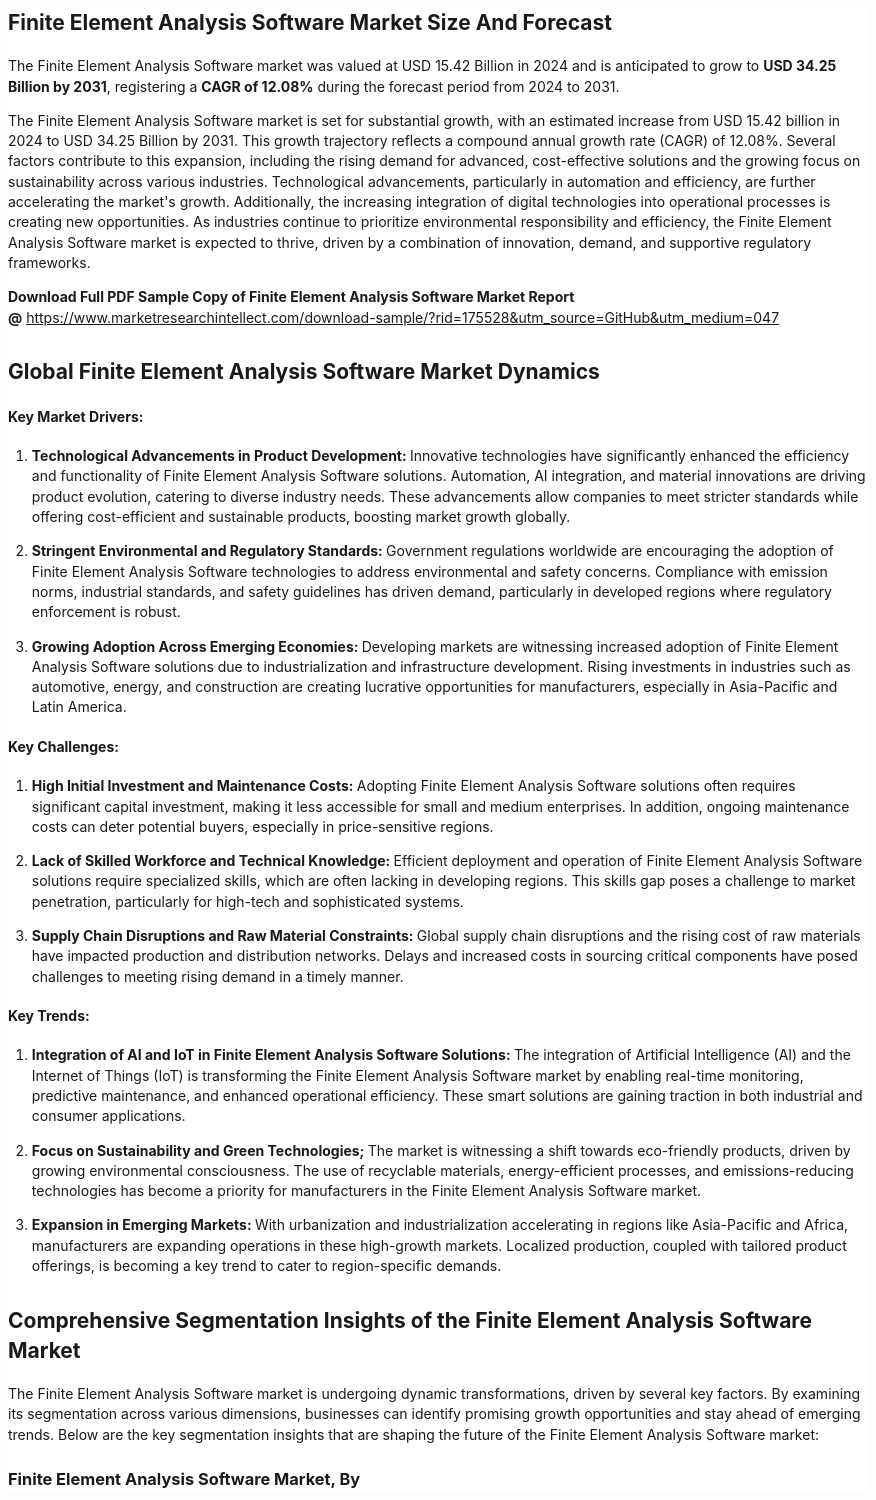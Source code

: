 <h2>Finite Element Analysis Software Market Size And Forecast</h2><p>The Finite Element Analysis Software market was valued at USD 15.42 Billion in 2024 and is anticipated to grow to <strong>USD 34.25 Billion by 2031</strong>, registering a <strong>CAGR of 12.08%</strong> during the forecast period from 2024 to 2031.</p><p>The Finite Element Analysis Software market is set for substantial growth, with an estimated increase from USD 15.42 billion in 2024 to USD 34.25 Billion by 2031. This growth trajectory reflects a compound annual growth rate (CAGR) of 12.08%. Several factors contribute to this expansion, including the rising demand for advanced, cost-effective solutions and the growing focus on sustainability across various industries. Technological advancements, particularly in automation and efficiency, are further accelerating the market's growth. Additionally, the increasing integration of digital technologies into operational processes is creating new opportunities. As industries continue to prioritize environmental responsibility and efficiency, the Finite Element Analysis Software market is expected to thrive, driven by a combination of innovation, demand, and supportive regulatory frameworks.</p><p><strong>Download Full PDF Sample Copy of Finite Element Analysis Software Market Report @</strong>&nbsp;<a href="https://www.marketresearchintellect.com/download-sample/?rid=175528&amp;utm_source=GitHub&amp;utm_medium=047">https://www.marketresearchintellect.com/download-sample/?rid=175528&amp;utm_source=GitHub&amp;utm_medium=047</a></p><h2>Global Finite Element Analysis Software Market Dynamics</h2><h4><strong>Key Market Drivers:</strong></h4><ol><li><p><strong>Technological Advancements in Product Development:&nbsp;</strong>Innovative technologies have significantly enhanced the efficiency and functionality of Finite Element Analysis Software solutions. Automation, AI integration, and material innovations are driving product evolution, catering to diverse industry needs. These advancements allow companies to meet stricter standards while offering cost-efficient and sustainable products, boosting market growth globally.</p></li><li><p><strong>Stringent Environmental and Regulatory Standards:&nbsp;</strong>Government regulations worldwide are encouraging the adoption of Finite Element Analysis Software technologies to address environmental and safety concerns. Compliance with emission norms, industrial standards, and safety guidelines has driven demand, particularly in developed regions where regulatory enforcement is robust.</p></li><li><p><strong>Growing Adoption Across Emerging Economies:&nbsp;</strong>Developing markets are witnessing increased adoption of Finite Element Analysis Software solutions due to industrialization and infrastructure development. Rising investments in industries such as automotive, energy, and construction are creating lucrative opportunities for manufacturers, especially in Asia-Pacific and Latin America.</p></li></ol><h4><strong>Key Challenges:</strong></h4><ol><li><p><strong>High Initial Investment and Maintenance Costs:&nbsp;</strong>Adopting Finite Element Analysis Software solutions often requires significant capital investment, making it less accessible for small and medium enterprises. In addition, ongoing maintenance costs can deter potential buyers, especially in price-sensitive regions.</p></li><li><p><strong>Lack of Skilled Workforce and Technical Knowledge:&nbsp;</strong>Efficient deployment and operation of Finite Element Analysis Software solutions require specialized skills, which are often lacking in developing regions. This skills gap poses a challenge to market penetration, particularly for high-tech and sophisticated systems.</p></li><li><p><strong>Supply Chain Disruptions and Raw Material Constraints:&nbsp;</strong>Global supply chain disruptions and the rising cost of raw materials have impacted production and distribution networks. Delays and increased costs in sourcing critical components have posed challenges to meeting rising demand in a timely manner.</p></li></ol><h4><strong>Key Trends:</strong></h4><ol><li><p><strong>Integration of AI and IoT in Finite Element Analysis Software Solutions:&nbsp;</strong>The integration of Artificial Intelligence (AI) and the Internet of Things (IoT) is transforming the Finite Element Analysis Software market by enabling real-time monitoring, predictive maintenance, and enhanced operational efficiency. These smart solutions are gaining traction in both industrial and consumer applications.</p></li><li><p><strong>Focus on Sustainability and Green Technologies;&nbsp;</strong>The market is witnessing a shift towards eco-friendly products, driven by growing environmental consciousness. The use of recyclable materials, energy-efficient processes, and emissions-reducing technologies has become a priority for manufacturers in the Finite Element Analysis Software market.</p></li><li><p><strong>Expansion in Emerging Markets:&nbsp;</strong>With urbanization and industrialization accelerating in regions like Asia-Pacific and Africa, manufacturers are expanding operations in these high-growth markets. Localized production, coupled with tailored product offerings, is becoming a key trend to cater to region-specific demands.</p></li></ol><div class="article-main__content" data-test-id="publishing-text-block"><h2>Comprehensive Segmentation Insights of the Finite Element Analysis Software Market</h2><p>The Finite Element Analysis Software market is undergoing dynamic transformations, driven by several key factors. By examining its segmentation across various dimensions, businesses can identify promising growth opportunities and stay ahead of emerging trends. Below are the key segmentation insights that are shaping the future of the Finite Element Analysis Software market:</p><h3><strong>Finite Element Analysis Software Market, By